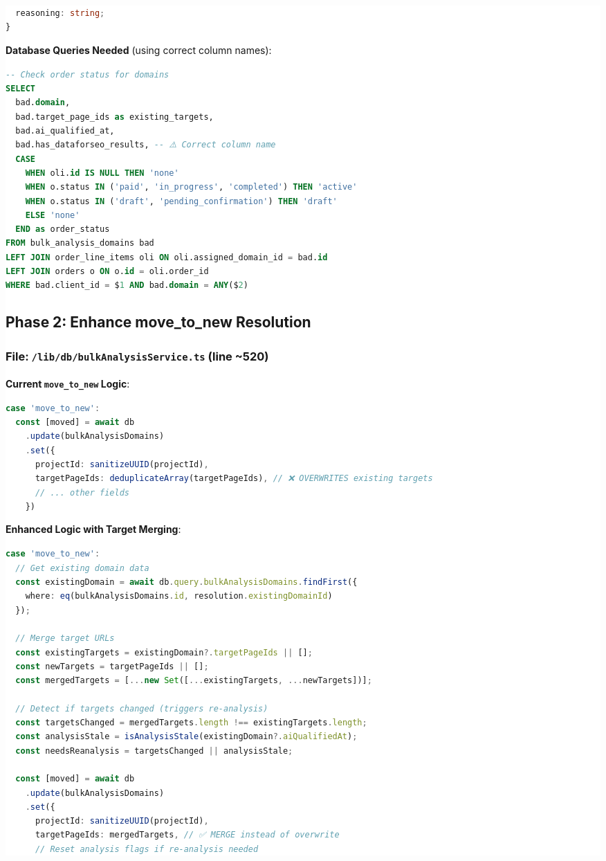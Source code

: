 ```typescript
  reasoning: string;
}
```

**Database Queries Needed** (using correct column names):
```sql
-- Check order status for domains
SELECT 
  bad.domain,
  bad.target_page_ids as existing_targets,
  bad.ai_qualified_at,
  bad.has_dataforseo_results, -- ⚠️ Correct column name
  CASE 
    WHEN oli.id IS NULL THEN 'none'
    WHEN o.status IN ('paid', 'in_progress', 'completed') THEN 'active'  
    WHEN o.status IN ('draft', 'pending_confirmation') THEN 'draft'
    ELSE 'none'
  END as order_status
FROM bulk_analysis_domains bad
LEFT JOIN order_line_items oli ON oli.assigned_domain_id = bad.id
LEFT JOIN orders o ON o.id = oli.order_id
WHERE bad.client_id = $1 AND bad.domain = ANY($2)
```

## Phase 2: Enhance move_to_new Resolution

### File: `/lib/db/bulkAnalysisService.ts` (line ~520)

**Current `move_to_new` Logic**:
```typescript
case 'move_to_new':
  const [moved] = await db
    .update(bulkAnalysisDomains)
    .set({
      projectId: sanitizeUUID(projectId),
      targetPageIds: deduplicateArray(targetPageIds), // ❌ OVERWRITES existing targets
      // ... other fields
    })
```

**Enhanced Logic with Target Merging**:
```typescript
case 'move_to_new':
  // Get existing domain data
  const existingDomain = await db.query.bulkAnalysisDomains.findFirst({
    where: eq(bulkAnalysisDomains.id, resolution.existingDomainId)
  });
  
  // Merge target URLs
  const existingTargets = existingDomain?.targetPageIds || [];
  const newTargets = targetPageIds || [];
  const mergedTargets = [...new Set([...existingTargets, ...newTargets])];
  
  // Detect if targets changed (triggers re-analysis)
  const targetsChanged = mergedTargets.length !== existingTargets.length;
  const analysisStale = isAnalysisStale(existingDomain?.aiQualifiedAt);
  const needsReanalysis = targetsChanged || analysisStale;
  
  const [moved] = await db
    .update(bulkAnalysisDomains)
    .set({
      projectId: sanitizeUUID(projectId),
      targetPageIds: mergedTargets, // ✅ MERGE instead of overwrite
      // Reset analysis flags if re-analysis needed
```